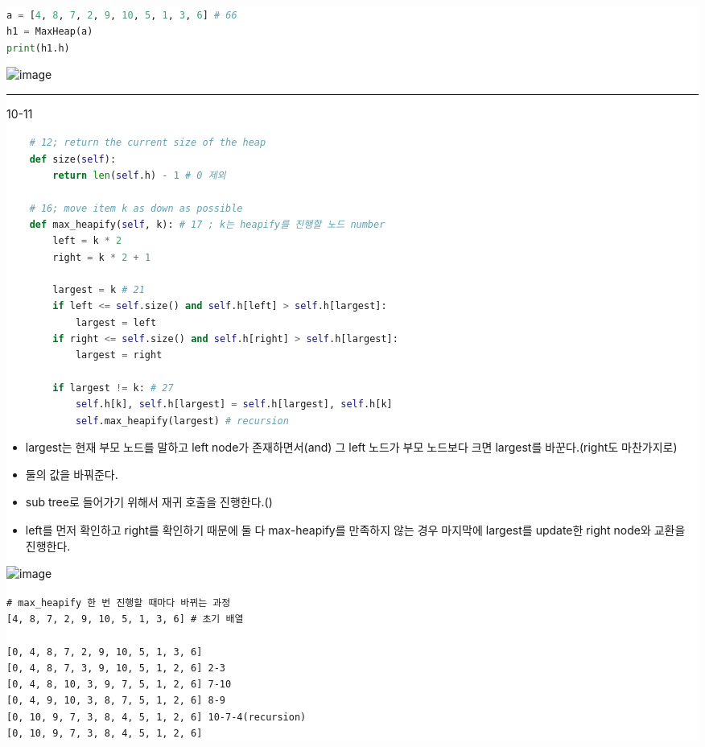 ```python
a = [4, 8, 7, 2, 9, 10, 5, 1, 3, 6] # 66
h1 = MaxHeap(a)
print(h1.h)
```

![image](https://user-images.githubusercontent.com/79521972/167300742-03d3946c-db5d-4185-9320-b234eb8c7360.png)



---

10-11

```python
	# 12; return the current size of the heap
    def size(self):
        return len(self.h) - 1 # 0 제외
    
    # 16; move item k as down as possible
    def max_heapify(self, k): # 17 ; k는 heapify를 진행할 노드 number
        left = k * 2
        right = k * 2 + 1
        
        largest = k # 21
        if left <= self.size() and self.h[left] > self.h[largest]:
            largest = left
        if right <= self.size() and self.h[right] > self.h[largest]:
            largest = right
         
        if largest != k: # 27
            self.h[k], self.h[largest] = self.h[largest], self.h[k]
            self.max_heapify(largest) # recursion
```

- largest는 현재 부모 노드를 말하고 left node가 존재하면서(and) 그 left 노드가 부모 노드보다 크면 largest를 바꾼다.(right도 마찬가지로)

- 둘의 값을 바꿔준다.

- sub tree로 들어가기 위해서 재귀 호출을 진행한다.()
- left를 먼저 확인하고 right를 확인하기 때문에 둘 다 max-heapify를 만족하지 않는 경우 마지막에 largest를 update한 right node와 교환을 진행한다.

![image](https://user-images.githubusercontent.com/79521972/171456007-7e4abe10-4198-4295-b6a5-7d349854b3a3.png)

```
# max_heapify 한 번 진행할 때마다 바뀌는 과정
[4, 8, 7, 2, 9, 10, 5, 1, 3, 6] # 초기 배열

[0, 4, 8, 7, 2, 9, 10, 5, 1, 3, 6] 
[0, 4, 8, 7, 3, 9, 10, 5, 1, 2, 6] 2-3
[0, 4, 8, 10, 3, 9, 7, 5, 1, 2, 6] 7-10
[0, 4, 9, 10, 3, 8, 7, 5, 1, 2, 6] 8-9
[0, 10, 9, 7, 3, 8, 4, 5, 1, 2, 6] 10-7-4(recursion)
[0, 10, 9, 7, 3, 8, 4, 5, 1, 2, 6] 
```
